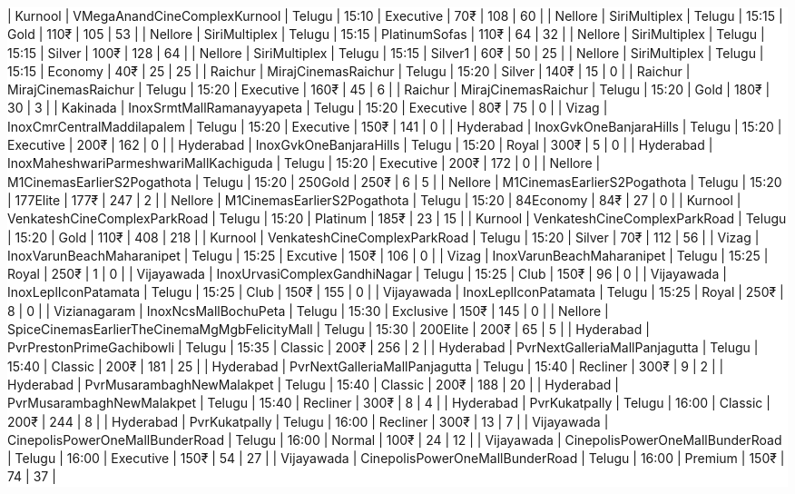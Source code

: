 | Kurnool          | VMegaAnandCineComplexKurnool                     | Telugu   | 15:10 | Executive      |   70₹ |      108 |     60 |
| Nellore          | SiriMultiplex                                    | Telugu   | 15:15 | Gold           |  110₹ |      105 |     53 |
| Nellore          | SiriMultiplex                                    | Telugu   | 15:15 | PlatinumSofas  |  110₹ |       64 |     32 |
| Nellore          | SiriMultiplex                                    | Telugu   | 15:15 | Silver         |  100₹ |      128 |     64 |
| Nellore          | SiriMultiplex                                    | Telugu   | 15:15 | Silver1        |   60₹ |       50 |     25 |
| Nellore          | SiriMultiplex                                    | Telugu   | 15:15 | Economy        |   40₹ |       25 |     25 |
| Raichur          | MirajCinemasRaichur                              | Telugu   | 15:20 | Silver         |  140₹ |       15 |      0 |
| Raichur          | MirajCinemasRaichur                              | Telugu   | 15:20 | Executive      |  160₹ |       45 |      6 |
| Raichur          | MirajCinemasRaichur                              | Telugu   | 15:20 | Gold           |  180₹ |       30 |      3 |
| Kakinada         | InoxSrmtMallRamanayyapeta                        | Telugu   | 15:20 | Executive      |   80₹ |       75 |      0 |
| Vizag            | InoxCmrCentralMaddilapalem                       | Telugu   | 15:20 | Executive      |  150₹ |      141 |      0 |
| Hyderabad        | InoxGvkOneBanjaraHills                           | Telugu   | 15:20 | Executive      |  200₹ |      162 |      0 |
| Hyderabad        | InoxGvkOneBanjaraHills                           | Telugu   | 15:20 | Royal          |  300₹ |        5 |      0 |
| Hyderabad        | InoxMaheshwariParmeshwariMallKachiguda           | Telugu   | 15:20 | Executive      |  200₹ |      172 |      0 |
| Nellore          | M1CinemasEarlierS2Pogathota                      | Telugu   | 15:20 | 250Gold        |  250₹ |        6 |      5 |
| Nellore          | M1CinemasEarlierS2Pogathota                      | Telugu   | 15:20 | 177Elite       |  177₹ |      247 |      2 |
| Nellore          | M1CinemasEarlierS2Pogathota                      | Telugu   | 15:20 | 84Economy      |   84₹ |       27 |      0 |
| Kurnool          | VenkateshCineComplexParkRoad                     | Telugu   | 15:20 | Platinum       |  185₹ |       23 |     15 |
| Kurnool          | VenkateshCineComplexParkRoad                     | Telugu   | 15:20 | Gold           |  110₹ |      408 |    218 |
| Kurnool          | VenkateshCineComplexParkRoad                     | Telugu   | 15:20 | Silver         |   70₹ |      112 |     56 |
| Vizag            | InoxVarunBeachMaharanipet                        | Telugu   | 15:25 | Excutive       |  150₹ |      106 |      0 |
| Vizag            | InoxVarunBeachMaharanipet                        | Telugu   | 15:25 | Royal          |  250₹ |        1 |      0 |
| Vijayawada       | InoxUrvasiComplexGandhiNagar                     | Telugu   | 15:25 | Club           |  150₹ |       96 |      0 |
| Vijayawada       | InoxLeplIconPatamata                             | Telugu   | 15:25 | Club           |  150₹ |      155 |      0 |
| Vijayawada       | InoxLeplIconPatamata                             | Telugu   | 15:25 | Royal          |  250₹ |        8 |      0 |
| Vizianagaram     | InoxNcsMallBochuPeta                             | Telugu   | 15:30 | Exclusive      |  150₹ |      145 |      0 |
| Nellore          | SpiceCinemasEarlierTheCinemaMgMgbFelicityMall    | Telugu   | 15:30 | 200Elite       |  200₹ |       65 |      5 |
| Hyderabad        | PvrPrestonPrimeGachibowli                        | Telugu   | 15:35 | Classic        |  200₹ |      256 |      2 |
| Hyderabad        | PvrNextGalleriaMallPanjagutta                    | Telugu   | 15:40 | Classic        |  200₹ |      181 |     25 |
| Hyderabad        | PvrNextGalleriaMallPanjagutta                    | Telugu   | 15:40 | Recliner       |  300₹ |        9 |      2 |
| Hyderabad        | PvrMusarambaghNewMalakpet                        | Telugu   | 15:40 | Classic        |  200₹ |      188 |     20 |
| Hyderabad        | PvrMusarambaghNewMalakpet                        | Telugu   | 15:40 | Recliner       |  300₹ |        8 |      4 |
| Hyderabad        | PvrKukatpally                                    | Telugu   | 16:00 | Classic        |  200₹ |      244 |      8 |
| Hyderabad        | PvrKukatpally                                    | Telugu   | 16:00 | Recliner       |  300₹ |       13 |      7 |
| Vijayawada       | CinepolisPowerOneMallBunderRoad                  | Telugu   | 16:00 | Normal         |  100₹ |       24 |     12 |
| Vijayawada       | CinepolisPowerOneMallBunderRoad                  | Telugu   | 16:00 | Executive      |  150₹ |       54 |     27 |
| Vijayawada       | CinepolisPowerOneMallBunderRoad                  | Telugu   | 16:00 | Premium        |  150₹ |       74 |     37 |